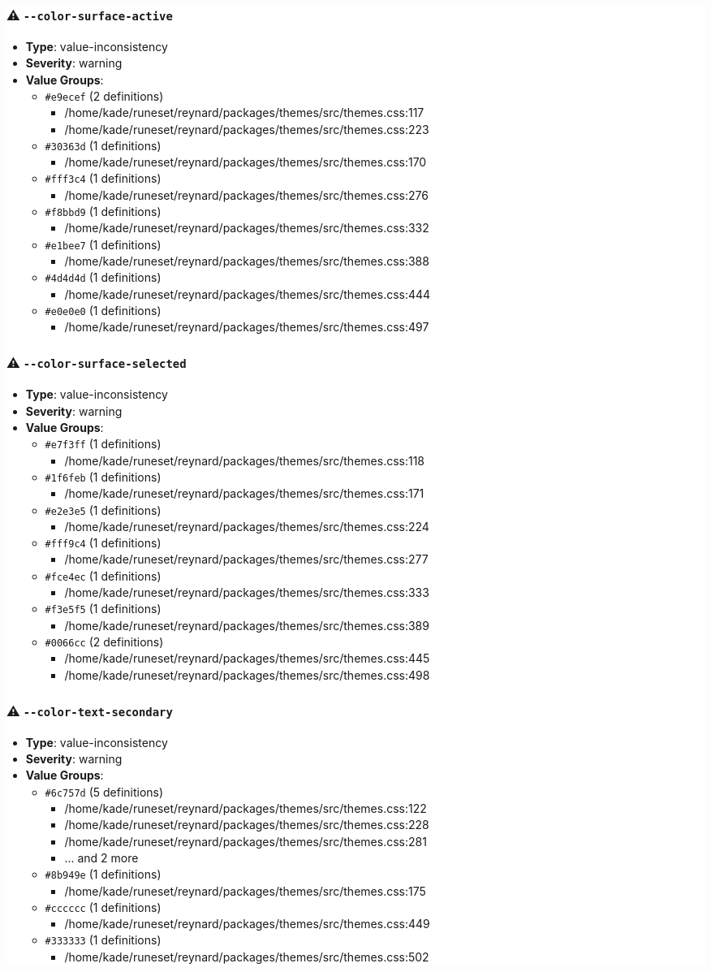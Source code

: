 ### ⚠️ `--color-surface-active`
- **Type**: value-inconsistency
- **Severity**: warning
- **Value Groups**:
  - `#e9ecef` (2 definitions)
    - /home/kade/runeset/reynard/packages/themes/src/themes.css:117
    - /home/kade/runeset/reynard/packages/themes/src/themes.css:223
  - `#30363d` (1 definitions)
    - /home/kade/runeset/reynard/packages/themes/src/themes.css:170
  - `#fff3c4` (1 definitions)
    - /home/kade/runeset/reynard/packages/themes/src/themes.css:276
  - `#f8bbd9` (1 definitions)
    - /home/kade/runeset/reynard/packages/themes/src/themes.css:332
  - `#e1bee7` (1 definitions)
    - /home/kade/runeset/reynard/packages/themes/src/themes.css:388
  - `#4d4d4d` (1 definitions)
    - /home/kade/runeset/reynard/packages/themes/src/themes.css:444
  - `#e0e0e0` (1 definitions)
    - /home/kade/runeset/reynard/packages/themes/src/themes.css:497

### ⚠️ `--color-surface-selected`
- **Type**: value-inconsistency
- **Severity**: warning
- **Value Groups**:
  - `#e7f3ff` (1 definitions)
    - /home/kade/runeset/reynard/packages/themes/src/themes.css:118
  - `#1f6feb` (1 definitions)
    - /home/kade/runeset/reynard/packages/themes/src/themes.css:171
  - `#e2e3e5` (1 definitions)
    - /home/kade/runeset/reynard/packages/themes/src/themes.css:224
  - `#fff9c4` (1 definitions)
    - /home/kade/runeset/reynard/packages/themes/src/themes.css:277
  - `#fce4ec` (1 definitions)
    - /home/kade/runeset/reynard/packages/themes/src/themes.css:333
  - `#f3e5f5` (1 definitions)
    - /home/kade/runeset/reynard/packages/themes/src/themes.css:389
  - `#0066cc` (2 definitions)
    - /home/kade/runeset/reynard/packages/themes/src/themes.css:445
    - /home/kade/runeset/reynard/packages/themes/src/themes.css:498

### ⚠️ `--color-text-secondary`
- **Type**: value-inconsistency
- **Severity**: warning
- **Value Groups**:
  - `#6c757d` (5 definitions)
    - /home/kade/runeset/reynard/packages/themes/src/themes.css:122
    - /home/kade/runeset/reynard/packages/themes/src/themes.css:228
    - /home/kade/runeset/reynard/packages/themes/src/themes.css:281
    - ... and 2 more
  - `#8b949e` (1 definitions)
    - /home/kade/runeset/reynard/packages/themes/src/themes.css:175
  - `#cccccc` (1 definitions)
    - /home/kade/runeset/reynard/packages/themes/src/themes.css:449
  - `#333333` (1 definitions)
    - /home/kade/runeset/reynard/packages/themes/src/themes.css:502
